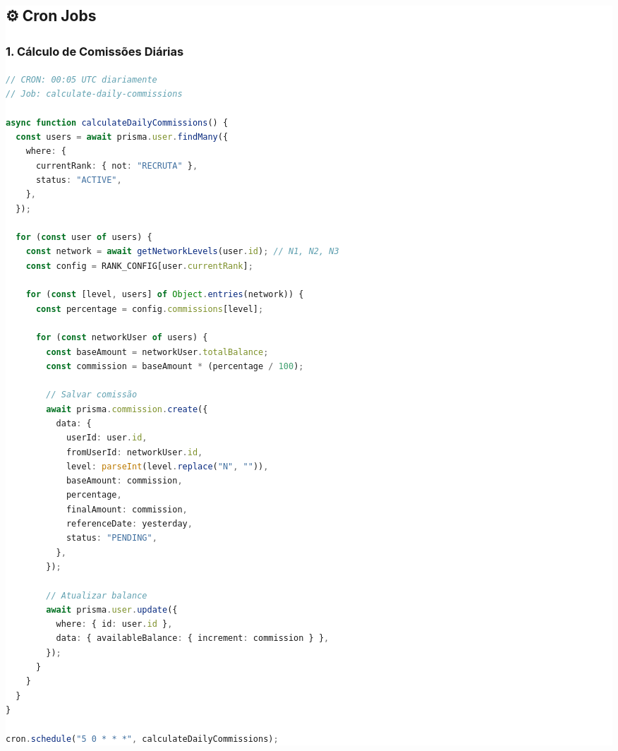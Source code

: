 
## ⚙️ Cron Jobs

### 1. Cálculo de Comissões Diárias

```typescript
// CRON: 00:05 UTC diariamente
// Job: calculate-daily-commissions

async function calculateDailyCommissions() {
  const users = await prisma.user.findMany({
    where: {
      currentRank: { not: "RECRUTA" },
      status: "ACTIVE",
    },
  });

  for (const user of users) {
    const network = await getNetworkLevels(user.id); // N1, N2, N3
    const config = RANK_CONFIG[user.currentRank];

    for (const [level, users] of Object.entries(network)) {
      const percentage = config.commissions[level];

      for (const networkUser of users) {
        const baseAmount = networkUser.totalBalance;
        const commission = baseAmount * (percentage / 100);

        // Salvar comissão
        await prisma.commission.create({
          data: {
            userId: user.id,
            fromUserId: networkUser.id,
            level: parseInt(level.replace("N", "")),
            baseAmount: commission,
            percentage,
            finalAmount: commission,
            referenceDate: yesterday,
            status: "PENDING",
          },
        });

        // Atualizar balance
        await prisma.user.update({
          where: { id: user.id },
          data: { availableBalance: { increment: commission } },
        });
      }
    }
  }
}

cron.schedule("5 0 * * *", calculateDailyCommissions);
```

